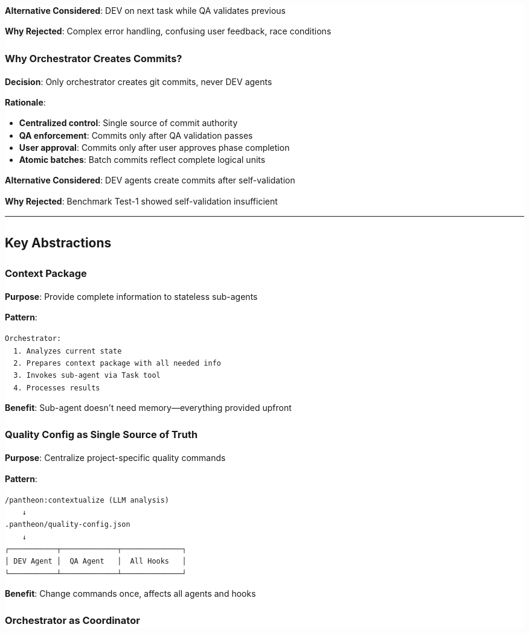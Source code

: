 **Alternative Considered**: DEV on next task while QA validates previous

**Why Rejected**: Complex error handling, confusing user feedback, race conditions

### Why Orchestrator Creates Commits?

**Decision**: Only orchestrator creates git commits, never DEV agents

**Rationale**:
- **Centralized control**: Single source of commit authority
- **QA enforcement**: Commits only after QA validation passes
- **User approval**: Commits only after user approves phase completion
- **Atomic batches**: Batch commits reflect complete logical units

**Alternative Considered**: DEV agents create commits after self-validation

**Why Rejected**: Benchmark Test-1 showed self-validation insufficient

---

## Key Abstractions

### Context Package

**Purpose**: Provide complete information to stateless sub-agents

**Pattern**:
```
Orchestrator:
  1. Analyzes current state
  2. Prepares context package with all needed info
  3. Invokes sub-agent via Task tool
  4. Processes results
```

**Benefit**: Sub-agent doesn't need memory—everything provided upfront

### Quality Config as Single Source of Truth

**Purpose**: Centralize project-specific quality commands

**Pattern**:
```
/pantheon:contextualize (LLM analysis)
    ↓
.pantheon/quality-config.json
    ↓
┌───────────┬─────────────┬──────────────┐
│ DEV Agent │  QA Agent   │  All Hooks   │
└───────────┴─────────────┴──────────────┘
```

**Benefit**: Change commands once, affects all agents and hooks

### Orchestrator as Coordinator
